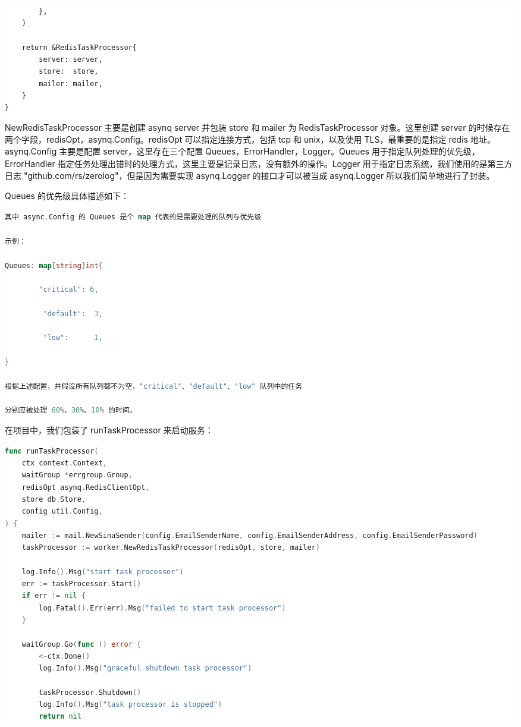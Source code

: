 ```
		},
	)

	return &RedisTaskProcessor{
		server: server,
		store:  store,
		mailer: mailer,
	}
}
```

NewRedisTaskProcessor 主要是创建 asynq server 并包装 store 和 mailer 为 RedisTaskProcessor 对象。这里创建 server 的时候存在两个字段，redisOpt，asynq.Config。redisOpt 可以指定连接方式，包括 tcp 和 unix，以及使用 TLS，最重要的是指定 redis 地址。asynq.Config 主要是配置 server，这里存在三个配置 Queues，ErrorHandler，Logger。Queues 用于指定队列处理的优先级，ErrorHandler 指定任务处理出错时的处理方式，这里主要是记录日志，没有额外的操作。Logger 用于指定日志系统，我们使用的是第三方日志  "github.com/rs/zerolog"，但是因为需要实现 asynq.Logger 的接口才可以被当成 asynq.Logger 所以我们简单地进行了封装。

Queues 的优先级具体描述如下：

```go
其中 async.Config 的 Queues 是个 map 代表的是需要处理的队列与优先级

示例：

Queues: map[string]int{

​        "critical": 6,

​         "default":  3,

​         "low":      1,

}

根据上述配置，并假设所有队列都不为空，"critical"、"default"、"low" 队列中的任务

分别应被处理 60%、30%、10% 的时间。
```

在项目中，我们包装了 runTaskProcessor 来启动服务：

```go
func runTaskProcessor(
	ctx context.Context,
	waitGroup *errgroup.Group,
	redisOpt asynq.RedisClientOpt, 
	store db.Store, 
	config util.Config,
) {
	mailer := mail.NewSinaSender(config.EmailSenderName, config.EmailSenderAddress, config.EmailSenderPassword)
	taskProcessor := worker.NewRedisTaskProcessor(redisOpt, store, mailer)

	log.Info().Msg("start task processor")
	err := taskProcessor.Start()
	if err != nil {
		log.Fatal().Err(err).Msg("failed to start task processor")
	}

	waitGroup.Go(func () error {
		<-ctx.Done()
		log.Info().Msg("graceful shutdown task processor")

		taskProcessor.Shutdown()
		log.Info().Msg("task processor is stopped")
		return nil
```